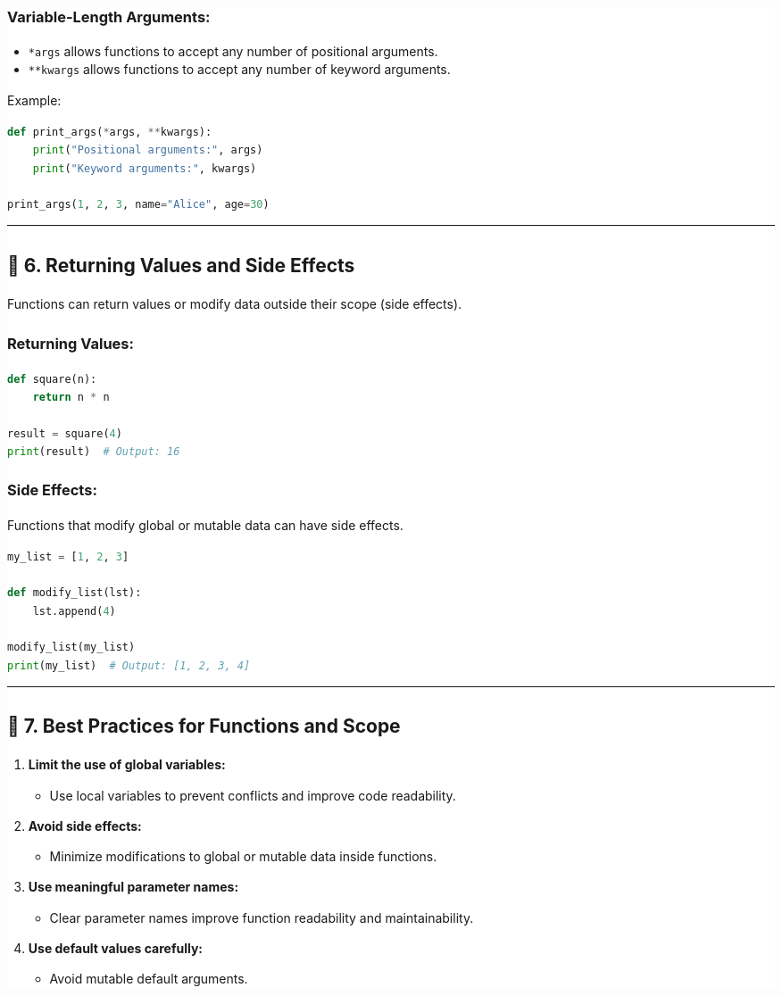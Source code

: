 ### **Variable-Length Arguments:**
- `*args` allows functions to accept any number of positional arguments.
- `**kwargs` allows functions to accept any number of keyword arguments.

Example:
```python
def print_args(*args, **kwargs):
    print("Positional arguments:", args)
    print("Keyword arguments:", kwargs)

print_args(1, 2, 3, name="Alice", age=30)
```

---

## 🔹 **6. Returning Values and Side Effects**
Functions can return values or modify data outside their scope (side effects).

### **Returning Values:**
```python
def square(n):
    return n * n

result = square(4)
print(result)  # Output: 16
```

### **Side Effects:**
Functions that modify global or mutable data can have side effects.
```python
my_list = [1, 2, 3]

def modify_list(lst):
    lst.append(4)

modify_list(my_list)
print(my_list)  # Output: [1, 2, 3, 4]
```

---

## 🔹 **7. Best Practices for Functions and Scope**

1. **Limit the use of global variables:**
   - Use local variables to prevent conflicts and improve code readability.

2. **Avoid side effects:**
   - Minimize modifications to global or mutable data inside functions.

3. **Use meaningful parameter names:**
   - Clear parameter names improve function readability and maintainability.

4. **Use default values carefully:**
   - Avoid mutable default arguments.
